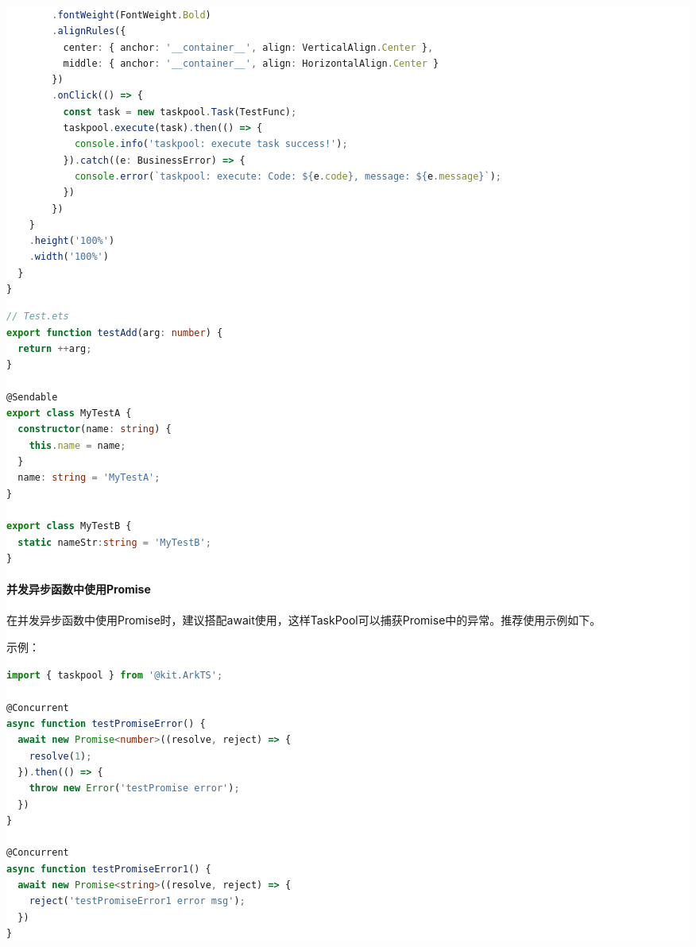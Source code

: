 ```ts
        .fontWeight(FontWeight.Bold)
        .alignRules({
          center: { anchor: '__container__', align: VerticalAlign.Center },
          middle: { anchor: '__container__', align: HorizontalAlign.Center }
        })
        .onClick(() => {
          const task = new taskpool.Task(TestFunc);
          taskpool.execute(task).then(() => {
            console.info('taskpool: execute task success!');
          }).catch((e: BusinessError) => {
            console.error(`taskpool: execute: Code: ${e.code}, message: ${e.message}`);
          })
        })
    }
    .height('100%')
    .width('100%')
  }
}
```


```ts
// Test.ets
export function testAdd(arg: number) {
  return ++arg;
}

@Sendable
export class MyTestA {
  constructor(name: string) {
    this.name = name;
  }
  name: string = 'MyTestA';
}

export class MyTestB {
  static nameStr:string = 'MyTestB';
}
```


#### 并发异步函数中使用Promise

在并发异步函数中使用Promise时，建议搭配await使用，这样TaskPool可以捕获Promise中的异常。推荐使用示例如下。

示例：

```ts
import { taskpool } from '@kit.ArkTS';

@Concurrent
async function testPromiseError() {
  await new Promise<number>((resolve, reject) => {
    resolve(1);
  }).then(() => {
    throw new Error('testPromise error');
  })
}

@Concurrent
async function testPromiseError1() {
  await new Promise<string>((resolve, reject) => {
    reject('testPromiseError1 error msg');
  })
}

```